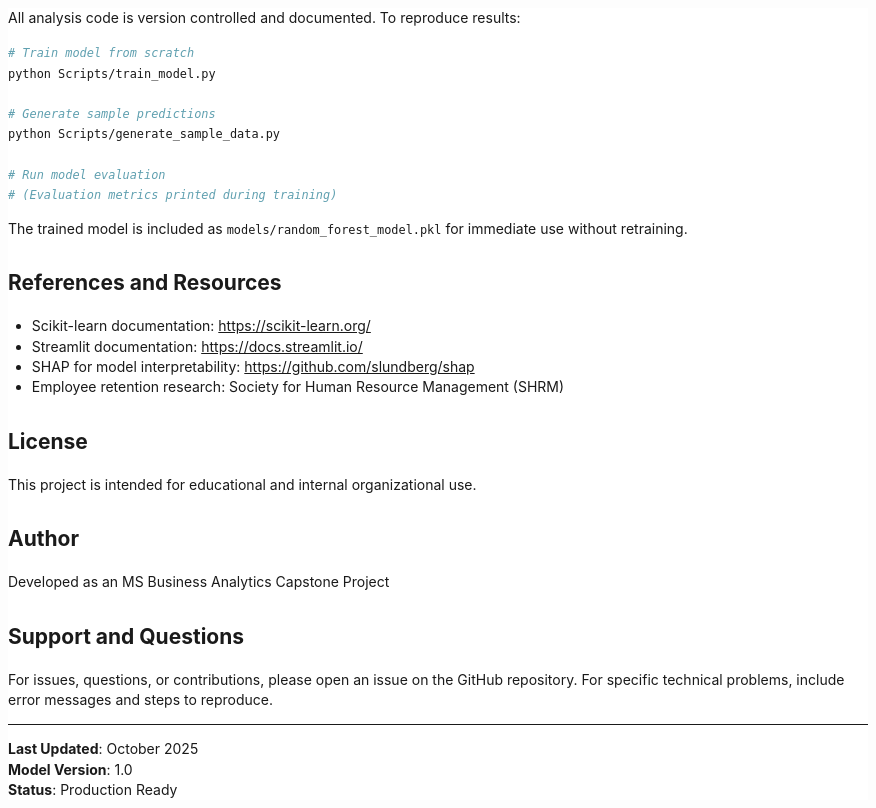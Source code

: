 All analysis code is version controlled and documented. To reproduce results:

```bash
# Train model from scratch
python Scripts/train_model.py

# Generate sample predictions
python Scripts/generate_sample_data.py

# Run model evaluation
# (Evaluation metrics printed during training)
```

The trained model is included as `models/random_forest_model.pkl` for immediate use without retraining.

## References and Resources

- Scikit-learn documentation: https://scikit-learn.org/
- Streamlit documentation: https://docs.streamlit.io/
- SHAP for model interpretability: https://github.com/slundberg/shap
- Employee retention research: Society for Human Resource Management (SHRM)

## License

This project is intended for educational and internal organizational use.

## Author

Developed as an MS Business Analytics Capstone Project

## Support and Questions

For issues, questions, or contributions, please open an issue on the GitHub repository. For specific technical problems, include error messages and steps to reproduce.

---

**Last Updated**: October 2025  
**Model Version**: 1.0  
**Status**: Production Ready